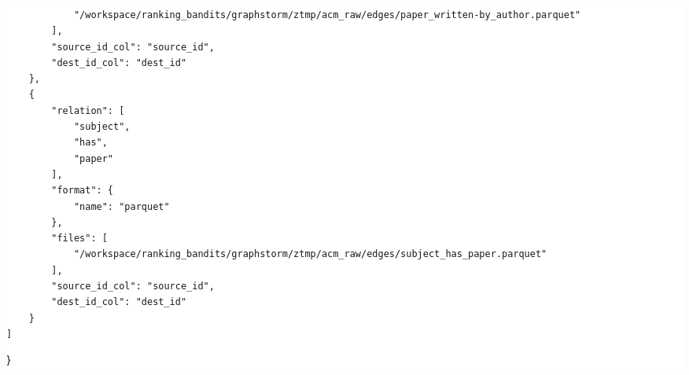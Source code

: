                 "/workspace/ranking_bandits/graphstorm/ztmp/acm_raw/edges/paper_written-by_author.parquet"
            ],
            "source_id_col": "source_id",
            "dest_id_col": "dest_id"
        },
        {
            "relation": [
                "subject",
                "has",
                "paper"
            ],
            "format": {
                "name": "parquet"
            },
            "files": [
                "/workspace/ranking_bandits/graphstorm/ztmp/acm_raw/edges/subject_has_paper.parquet"
            ],
            "source_id_col": "source_id",
            "dest_id_col": "dest_id"
        }
    ]
}